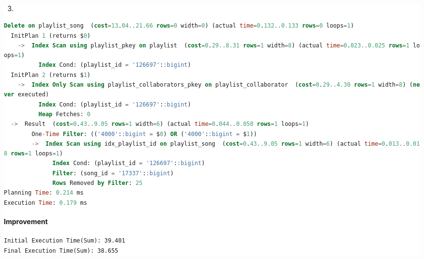 3. 
```sql
Delete on playlist_song  (cost=13.04..21.66 rows=0 width=0) (actual time=0.132..0.133 rows=0 loops=1)
  InitPlan 1 (returns $0)
    ->  Index Scan using playlist_pkey on playlist  (cost=0.29..8.31 rows=1 width=8) (actual time=0.023..0.025 rows=1 loops=1)
          Index Cond: (playlist_id = '126697'::bigint)
  InitPlan 2 (returns $1)
    ->  Index Only Scan using playlist_collaborators_pkey on playlist_collaborator  (cost=0.29..4.30 rows=1 width=8) (never executed)
          Index Cond: (playlist_id = '126697'::bigint)
          Heap Fetches: 0
  ->  Result  (cost=0.43..9.05 rows=1 width=6) (actual time=0.044..0.050 rows=1 loops=1)
        One-Time Filter: (('4000'::bigint = $0) OR ('4000'::bigint = $1))
        ->  Index Scan using idx_playlist_id on playlist_song  (cost=0.43..9.05 rows=1 width=6) (actual time=0.013..0.018 rows=1 loops=1)
              Index Cond: (playlist_id = '126697'::bigint)
              Filter: (song_id = '17337'::bigint)
              Rows Removed by Filter: 25
Planning Time: 0.214 ms
Execution Time: 0.179 ms
```

#### **Improvement**
    Initial Execution Time(Sum): 39.401
    Final Execution Time(Sum): 38.655

